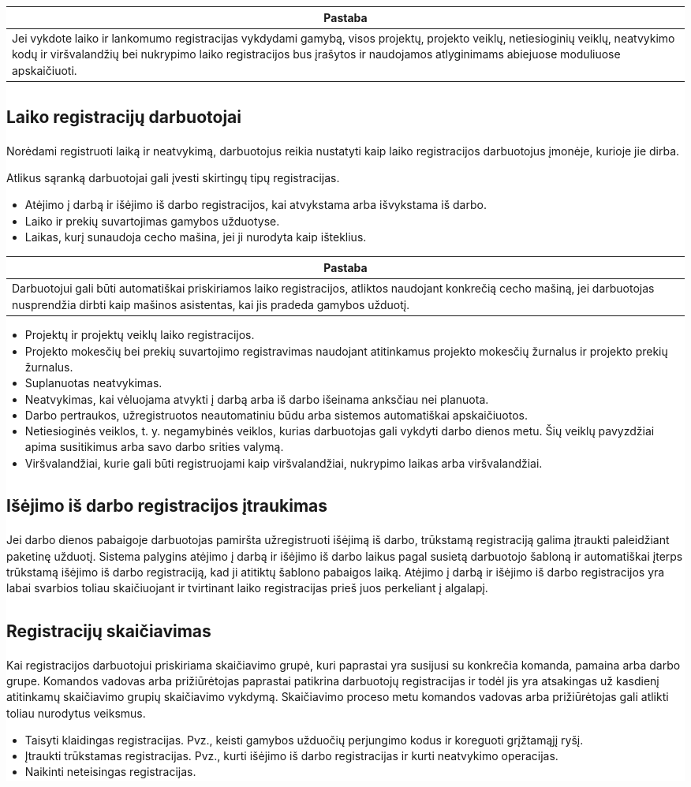 | **Pastaba**                                                                                                                                                                                                                                                    |
|-------------------------------------------------------------------------------------------------------------------------------------------------------------------------------------------------------------------------------------------------------------|
| Jei vykdote laiko ir lankomumo registracijas vykdydami gamybą, visos projektų, projekto veiklų, netiesioginių veiklų, neatvykimo kodų ir viršvalandžių bei nukrypimo laiko registracijos bus įrašytos ir naudojamos atlyginimams abiejuose moduliuose apskaičiuoti. |

## <a name="time-registrations-workers"></a> Laiko registracijų darbuotojai
Norėdami registruoti laiką ir neatvykimą, darbuotojus reikia nustatyti kaip laiko registracijos darbuotojus įmonėje, kurioje jie dirba.

Atlikus sąranką darbuotojai gali įvesti skirtingų tipų registracijas.

-   Atėjimo į darbą ir išėjimo iš darbo registracijos, kai atvykstama arba išvykstama iš darbo.
-   Laiko ir prekių suvartojimas gamybos užduotyse.
-   Laikas, kurį sunaudoja cecho mašina, jei ji nurodyta kaip išteklius.

| **Pastaba**                                                                                                                                                                                                                      |
|-------------------------------------------------------------------------------------------------------------------------------------------------------------------------------------------------------------------------------|
| Darbuotojui gali būti automatiškai priskiriamos laiko registracijos, atliktos naudojant konkrečią cecho mašiną, jei darbuotojas nusprendžia dirbti kaip mašinos asistentas, kai jis pradeda gamybos užduotį. |

-   Projektų ir projektų veiklų laiko registracijos.
-   Projekto mokesčių bei prekių suvartojimo registravimas naudojant atitinkamus projekto mokesčių žurnalus ir projekto prekių žurnalus.
-   Suplanuotas neatvykimas.
-   Neatvykimas, kai vėluojama atvykti į darbą arba iš darbo išeinama anksčiau nei planuota.
-   Darbo pertraukos, užregistruotos neautomatiniu būdu arba sistemos automatiškai apskaičiuotos.
-   Netiesioginės veiklos, t. y. negamybinės veiklos, kurias darbuotojas gali vykdyti darbo dienos metu. Šių veiklų pavyzdžiai apima susitikimus arba savo darbo srities valymą.
-   Viršvalandžiai, kurie gali būti registruojami kaip viršvalandžiai, nukrypimo laikas arba viršvalandžiai.

## <a name="adding-clockout-registrations"></a>Išėjimo iš darbo registracijos įtraukimas
Jei darbo dienos pabaigoje darbuotojas pamiršta užregistruoti išėjimą iš darbo, trūkstamą registraciją galima įtraukti paleidžiant paketinę užduotį. Sistema palygins atėjimo į darbą ir išėjimo iš darbo laikus pagal susietą darbuotojo šabloną ir automatiškai įterps trūkstamą išėjimo iš darbo registraciją, kad ji atitiktų šablono pabaigos laiką. Atėjimo į darbą ir išėjimo iš darbo registracijos yra labai svarbios toliau skaičiuojant ir tvirtinant laiko registracijas prieš juos perkeliant į algalapį.

## <a name="calculating-registrations"></a>Registracijų skaičiavimas
Kai registracijos darbuotojui priskiriama skaičiavimo grupė, kuri paprastai yra susijusi su konkrečia komanda, pamaina arba darbo grupe. Komandos vadovas arba prižiūrėtojas paprastai patikrina darbuotojų registracijas ir todėl jis yra atsakingas už kasdienį atitinkamų skaičiavimo grupių skaičiavimo vykdymą. Skaičiavimo proceso metu komandos vadovas arba prižiūrėtojas gali atlikti toliau nurodytus veiksmus.
-   Taisyti klaidingas registracijas. Pvz., keisti gamybos užduočių perjungimo kodus ir koreguoti grįžtamąjį ryšį.
-   Įtraukti trūkstamas registracijas. Pvz., kurti išėjimo iš darbo registracijas ir kurti neatvykimo operacijas.
-   Naikinti neteisingas registracijas.
